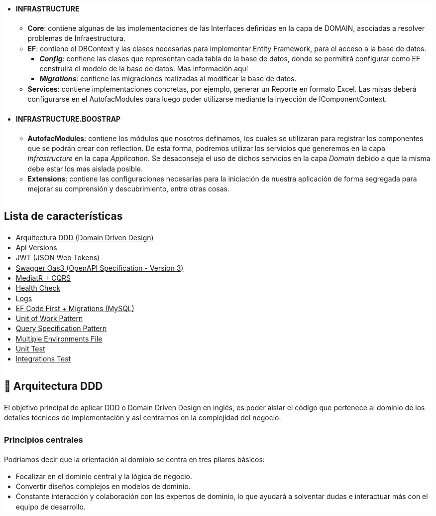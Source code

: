   * #### INFRASTRUCTURE

    * __Core__: contiene algunas de las implementaciones de las Interfaces definidas en la capa de DOMAIN, asociadas a resolver problemas de Infraestructura.
    * __EF__: contiene el DBContext y las clases necesarias para implementar Entity Framework, para el acceso a la base de datos.
      * ___Config___: contiene las clases que representan cada tabla de la base de datos, donde se permitirá configurar como EF construirá el modelo de la base de datos. Mas información [aquí](https://learn.microsoft.com/es-es/ef/core/modeling)
      * ___Migrations___: contiene las migraciones realizadas al modificar la base de datos.
    * __Services__: contiene implementaciones concretas, por ejemplo, generar un Reporte en formato Excel. Las misas deberá configurarse en el AutofacModules para luego poder utilizarse mediante la inyección de IComponentContext.

  * #### INFRASTRUCTURE.BOOSTRAP

    * __AutofacModules__: contiene los módulos que nosotros definamos, los cuales se utilizaran para registrar los componentes que se podrán crear con reflection. De esta forma, podremos utilizar los servicios que generemos en la capa _Infrastructure_ en la capa _Application_. Se desaconseja el uso de dichos servicios en la capa _Domain_ debido a que la misma debe estar los mas aislada posible.
    * __Extensions__: contiene las configuraciones necesarias para la iniciación de nuestra aplicación de forma segregada para mejorar su comprensión y descubrimiento, entre otras cosas.

## Lista de características

- [Arquitectura DDD (Domain Driven Design)](#large_blue_diamond-arquitectura-ddd)
- [Api Versions](#large_blue_diamond-api-versions)
- [JWT (JSON Web Tokens)](#large_blue_diamond-jwt-bearer-authentication)
- [Swagger Oas3 (OpenAPI Specification - Version 3)](#large_blue_diamond-swagger-oas3)
- [MediatR + CQRS](#large_blue_diamond-mediatr--cqrs)
- [Health Check](#large_blue_diamond-health-check)
- [Logs](#large_blue_diamond-logs)
- [EF Code First + Migrations (MySQL)](#large_blue_diamond-ef-code-first--migrations-mysql)
- [Unit of Work Pattern](#large_blue_diamond-unit-of-work)
- [Query Specification Pattern](#large_blue_diamond-query-specification-pattern)
- [Multiple Environments File](#large_blue_diamond-multiple-environments)
- [Unit Test](#large_blue_diamond-unit-test)
- [Integrations Test](#large_blue_diamond-integration-test)

## :large_blue_diamond: Arquitectura DDD

El objetivo principal de aplicar DDD o Domain Driven Design en inglés, es poder aislar el código que pertenece al dominio de los detalles técnicos de implementación y así centrarnos en la complejidad del negocio.

### Principios centrales
Podríamos decir que la orientación al dominio se centra en tres pilares básicos:
  * Focalizar en el dominio central y la lógica de negocio.
  * Convertir diseños complejos en modelos de dominio.
  * Constante interacción y colaboración con los expertos de dominio, lo que ayudará a solventar dudas e interactuar más con el equipo de desarrollo.

